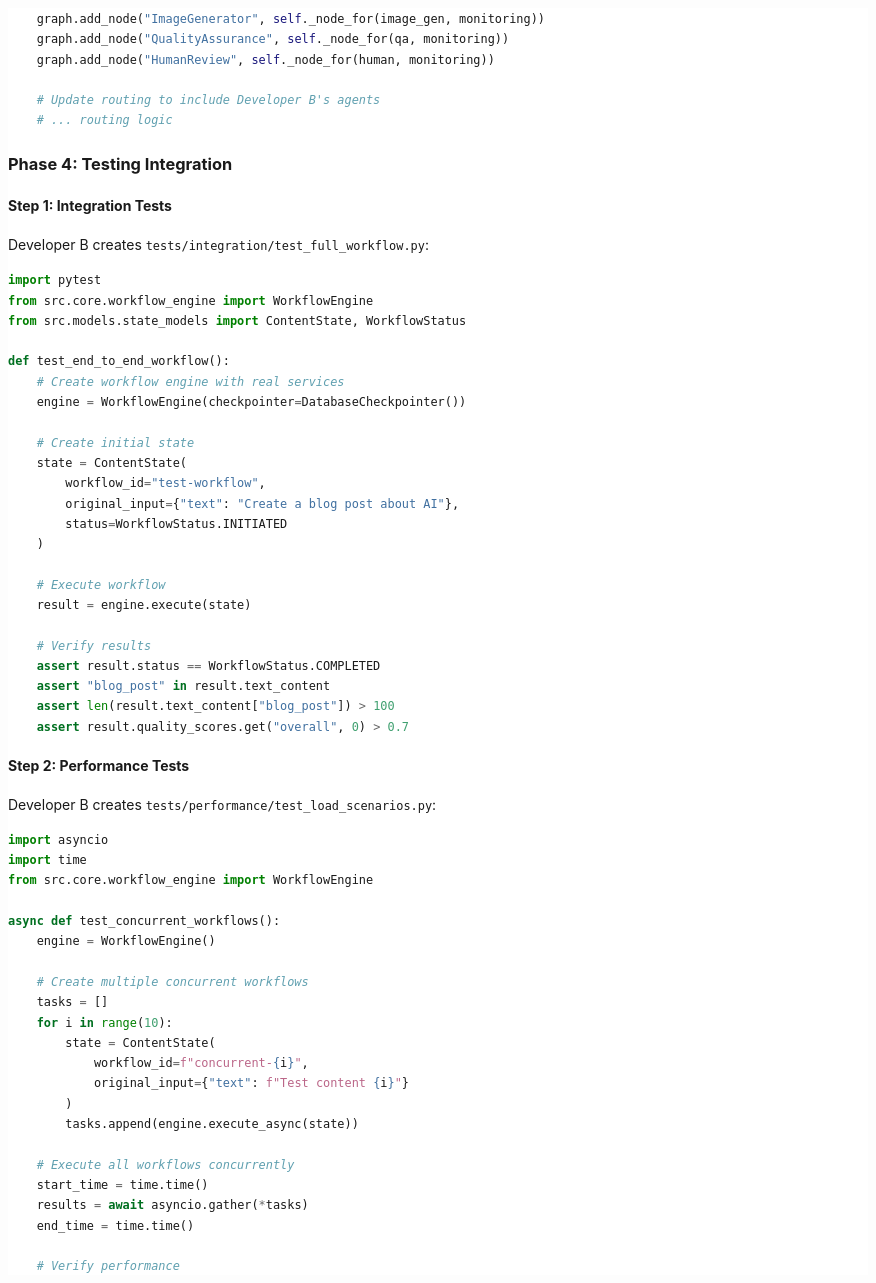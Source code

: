 ```python
    graph.add_node("ImageGenerator", self._node_for(image_gen, monitoring))
    graph.add_node("QualityAssurance", self._node_for(qa, monitoring))
    graph.add_node("HumanReview", self._node_for(human, monitoring))
    
    # Update routing to include Developer B's agents
    # ... routing logic
```

### **Phase 4: Testing Integration**

#### **Step 1: Integration Tests**
Developer B creates `tests/integration/test_full_workflow.py`:
```python
import pytest
from src.core.workflow_engine import WorkflowEngine
from src.models.state_models import ContentState, WorkflowStatus

def test_end_to_end_workflow():
    # Create workflow engine with real services
    engine = WorkflowEngine(checkpointer=DatabaseCheckpointer())
    
    # Create initial state
    state = ContentState(
        workflow_id="test-workflow",
        original_input={"text": "Create a blog post about AI"},
        status=WorkflowStatus.INITIATED
    )
    
    # Execute workflow
    result = engine.execute(state)
    
    # Verify results
    assert result.status == WorkflowStatus.COMPLETED
    assert "blog_post" in result.text_content
    assert len(result.text_content["blog_post"]) > 100
    assert result.quality_scores.get("overall", 0) > 0.7
```

#### **Step 2: Performance Tests**
Developer B creates `tests/performance/test_load_scenarios.py`:
```python
import asyncio
import time
from src.core.workflow_engine import WorkflowEngine

async def test_concurrent_workflows():
    engine = WorkflowEngine()
    
    # Create multiple concurrent workflows
    tasks = []
    for i in range(10):
        state = ContentState(
            workflow_id=f"concurrent-{i}",
            original_input={"text": f"Test content {i}"}
        )
        tasks.append(engine.execute_async(state))
    
    # Execute all workflows concurrently
    start_time = time.time()
    results = await asyncio.gather(*tasks)
    end_time = time.time()
    
    # Verify performance
```